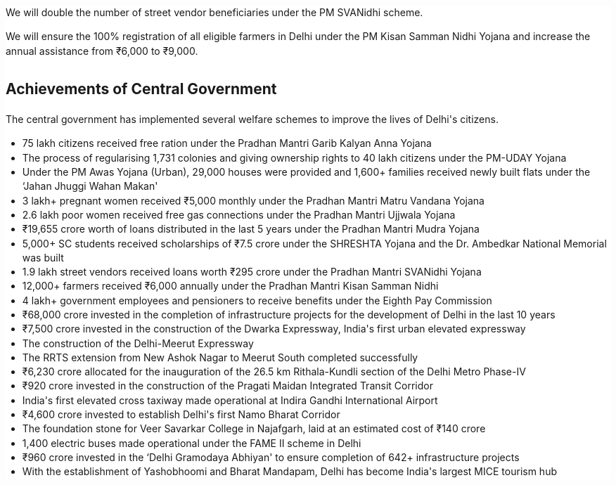 
We will double the number of street vendor
beneficiaries under the PM SVANidhi
scheme.


We will ensure the 100% registration of all
eligible farmers in Delhi under the PM Kisan
Samman Nidhi Yojana and increase the
annual assistance from ₹6,000 to ₹9,000.


## Achievements of Central Government

The central government has implemented several
welfare schemes to improve the lives of Delhi's citizens.


* 75 lakh citizens received free ration under the Pradhan Mantri Garib Kalyan Anna
Yojana
* The process of regularising 1,731 colonies and giving ownership rights to 40 lakh
citizens under the PM-UDAY Yojana
* Under the PM Awas Yojana (Urban), 29,000 houses were provided and 1,600+
families received newly built flats under the ‘Jahan Jhuggi Wahan Makan'
* 3 lakh+ pregnant women received ₹5,000 monthly under the Pradhan Mantri
Matru Vandana Yojana
* 2.6 lakh poor women received free gas connections under the Pradhan Mantri
Ujjwala Yojana
* ₹19,655 crore worth of loans distributed in the last 5 years under the Pradhan
Mantri Mudra Yojana
* 5,000+ SC students received scholarships of ₹7.5 crore under the SHRESHTA Yojana
and the Dr. Ambedkar National Memorial was built
* 1.9 lakh street vendors received loans worth ₹295 crore under the Pradhan Mantri
SVANidhi Yojana
* 12,000+ farmers received ₹6,000 annually under the Pradhan Mantri Kisan
Samman Nidhi
* 4 lakh+ government employees and pensioners to receive benefits under the
Eighth Pay Commission
* ₹68,000 crore invested in the completion of infrastructure projects for the
development of Delhi in the last 10 years
* ₹7,500 crore invested in the construction of the Dwarka Expressway, India's first
urban elevated expressway
* The construction of the Delhi-Meerut Expressway
* The RRTS extension from New Ashok Nagar to Meerut South completed
successfully
* ₹6,230 crore allocated for the inauguration of the 26.5 km Rithala-Kundli section of
the Delhi Metro Phase-IV
* ₹920 crore invested in the construction of the Pragati Maidan Integrated Transit
Corridor
* India's first elevated cross taxiway made operational at Indira Gandhi International
Airport
* ₹4,600 crore invested to establish Delhi's first Namo Bharat Corridor
* The foundation stone for Veer Savarkar College in Najafgarh, laid at an estimated
cost of ₹140 crore
* 1,400 electric buses made operational under the FAME II scheme in Delhi
* ₹960 crore invested in the ‘Delhi Gramodaya Abhiyan' to ensure completion of
642+ infrastructure projects
* With the establishment of Yashobhoomi and Bharat Mandapam, Delhi has become
India's largest MICE tourism hub
